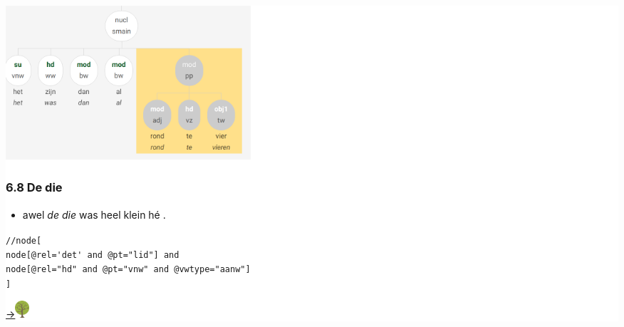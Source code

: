 <img src="img_8.png" width="40%"/>

### 6.8 De die

* awel _de die_ was heel klein hé .

```xpath
//node[
node[@rel='det' and @pt="lid"] and
node[@rel="hd" and @pt="vnw" and @vwtype="aanw"]
]
```
[→<img src='img.png' width='20pt'/>](https://gcnd-gretel.ivdnt.org/gcnd-gretel/xpath-search?currentStep=2&xpath=%0A//node%5B%0Anode%5B%40rel%3D%27det%27%20and%20%40pt%3D%22lid%22%5D%20and%0Anode%5B%40rel%3D%22hd%22%20and%20%40pt%3D%22vnw%22%20and%20%40vwtype%3D%22aanw%22%5D%0A%5D%0A&selectedTreebanks=%7B%22gretel%22:%7B%22gcnd_24-09-2024%22:%5B%22main%22%5D%7D%7D&retrieveContext=0)
